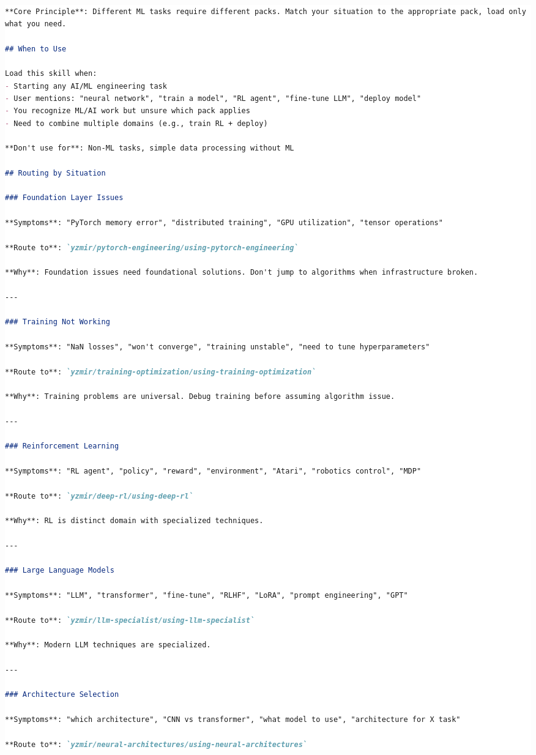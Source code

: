 ```markdown
**Core Principle**: Different ML tasks require different packs. Match your situation to the appropriate pack, load only what you need.

## When to Use

Load this skill when:
- Starting any AI/ML engineering task
- User mentions: "neural network", "train a model", "RL agent", "fine-tune LLM", "deploy model"
- You recognize ML/AI work but unsure which pack applies
- Need to combine multiple domains (e.g., train RL + deploy)

**Don't use for**: Non-ML tasks, simple data processing without ML

## Routing by Situation

### Foundation Layer Issues

**Symptoms**: "PyTorch memory error", "distributed training", "GPU utilization", "tensor operations"

**Route to**: `yzmir/pytorch-engineering/using-pytorch-engineering`

**Why**: Foundation issues need foundational solutions. Don't jump to algorithms when infrastructure broken.

---

### Training Not Working

**Symptoms**: "NaN losses", "won't converge", "training unstable", "need to tune hyperparameters"

**Route to**: `yzmir/training-optimization/using-training-optimization`

**Why**: Training problems are universal. Debug training before assuming algorithm issue.

---

### Reinforcement Learning

**Symptoms**: "RL agent", "policy", "reward", "environment", "Atari", "robotics control", "MDP"

**Route to**: `yzmir/deep-rl/using-deep-rl`

**Why**: RL is distinct domain with specialized techniques.

---

### Large Language Models

**Symptoms**: "LLM", "transformer", "fine-tune", "RLHF", "LoRA", "prompt engineering", "GPT"

**Route to**: `yzmir/llm-specialist/using-llm-specialist`

**Why**: Modern LLM techniques are specialized.

---

### Architecture Selection

**Symptoms**: "which architecture", "CNN vs transformer", "what model to use", "architecture for X task"

**Route to**: `yzmir/neural-architectures/using-neural-architectures`
```